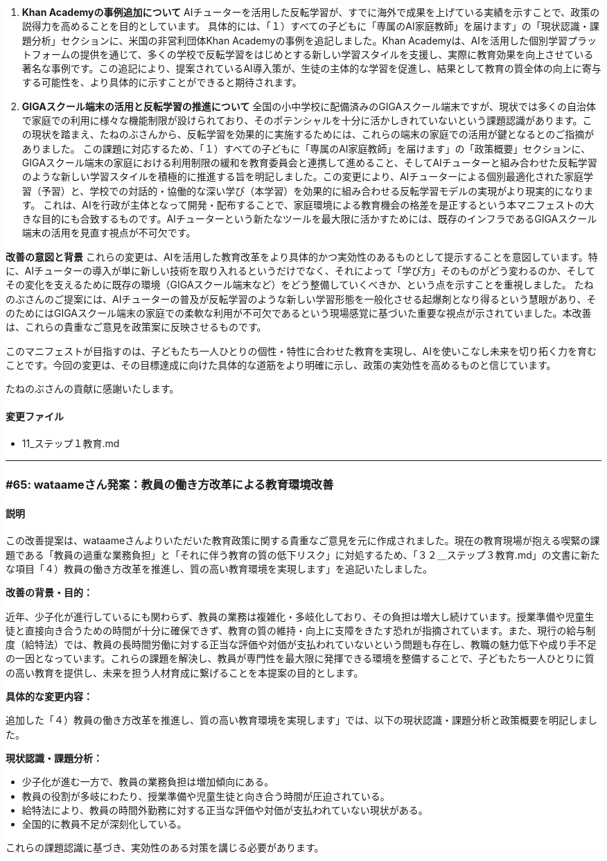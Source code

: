 1.  **Khan Academyの事例追加について**
    AIチューターを活用した反転学習が、すでに海外で成果を上げている実績を示すことで、政策の説得力を高めることを目的としています。
    具体的には、「１）すべての子どもに「専属のAI家庭教師」を届けます」の「現状認識・課題分析」セクションに、米国の非営利団体Khan Academyの事例を追記しました。Khan Academyは、AIを活用した個別学習プラットフォームの提供を通じて、多くの学校で反転学習をはじめとする新しい学習スタイルを支援し、実際に教育効果を向上させている著名な事例です。この追記により、提案されているAI導入策が、生徒の主体的な学習を促進し、結果として教育の質全体の向上に寄与する可能性を、より具体的に示すことができると期待されます。

2.  **GIGAスクール端末の活用と反転学習の推進について**
    全国の小中学校に配備済みのGIGAスクール端末ですが、現状では多くの自治体で家庭での利用に様々な機能制限が設けられており、そのポテンシャルを十分に活かしきれていないという課題認識があります。この現状を踏まえ、たねのぶさんから、反転学習を効果的に実施するためには、これらの端末の家庭での活用が鍵となるとのご指摘がありました。
    この課題に対応するため、「１）すべての子どもに「専属のAI家庭教師」を届けます」の「政策概要」セクションに、GIGAスクール端末の家庭における利用制限の緩和を教育委員会と連携して進めること、そしてAIチューターと組み合わせた反転学習のような新しい学習スタイルを積極的に推進する旨を明記しました。この変更により、AIチューターによる個別最適化された家庭学習（予習）と、学校での対話的・協働的な深い学び（本学習）を効果的に組み合わせる反転学習モデルの実現がより現実的になります。
    これは、AIを行政が主体となって開発・配布することで、家庭環境による教育機会の格差を是正するという本マニフェストの大きな目的にも合致するものです。AIチューターという新たなツールを最大限に活かすためには、既存のインフラであるGIGAスクール端末の活用を見直す視点が不可欠です。

**改善の意図と背景**
これらの変更は、AIを活用した教育改革をより具体的かつ実効性のあるものとして提示することを意図しています。特に、AIチューターの導入が単に新しい技術を取り入れるというだけでなく、それによって「学び方」そのものがどう変わるのか、そしてその変化を支えるために既存の環境（GIGAスクール端末など）をどう整備していくべきか、という点を示すことを重視しました。
たねのぶさんのご提案には、AIチューターの普及が反転学習のような新しい学習形態を一般化させる起爆剤となり得るという慧眼があり、そのためにはGIGAスクール端末の家庭での柔軟な利用が不可欠であるという現場感覚に基づいた重要な視点が示されていました。本改善は、これらの貴重なご意見を政策案に反映させるものです。

このマニフェストが目指すのは、子どもたち一人ひとりの個性・特性に合わせた教育を実現し、AIを使いこなし未来を切り拓く力を育むことです。今回の変更は、その目標達成に向けた具体的な道筋をより明確に示し、政策の実効性を高めるものと信じています。

たねのぶさんの貢献に感謝いたします。

#### 変更ファイル

- 11_ステップ１教育.md

---

### #65: wataameさん発案：教員の働き方改革による教育環境改善

#### 説明

この改善提案は、wataameさんよりいただいた教育政策に関する貴重なご意見を元に作成されました。現在の教育現場が抱える喫緊の課題である「教員の過重な業務負担」と「それに伴う教育の質の低下リスク」に対処するため、「３２＿ステップ３教育.md」の文書に新たな項目「４）教員の働き方改革を推進し、質の高い教育環境を実現します」を追記いたしました。

**改善の背景・目的：**

近年、少子化が進行しているにも関わらず、教員の業務は複雑化・多岐化しており、その負担は増大し続けています。授業準備や児童生徒と直接向き合うための時間が十分に確保できず、教育の質の維持・向上に支障をきたす恐れが指摘されています。また、現行の給与制度（給特法）では、教員の長時間労働に対する正当な評価や対価が支払われていないという問題も存在し、教職の魅力低下や成り手不足の一因となっています。これらの課題を解決し、教員が専門性を最大限に発揮できる環境を整備することで、子どもたち一人ひとりに質の高い教育を提供し、未来を担う人材育成に繋げることを本提案の目的とします。

**具体的な変更内容：**

追加した「４）教員の働き方改革を推進し、質の高い教育環境を実現します」では、以下の現状認識・課題分析と政策概要を明記しました。

**現状認識・課題分析：**

*   少子化が進む一方で、教員の業務負担は増加傾向にある。
*   教員の役割が多岐にわたり、授業準備や児童生徒と向き合う時間が圧迫されている。
*   給特法により、教員の時間外勤務に対する正当な評価や対価が支払われていない現状がある。
*   全国的に教員不足が深刻化している。

これらの課題認識に基づき、実効性のある対策を講じる必要があります。
